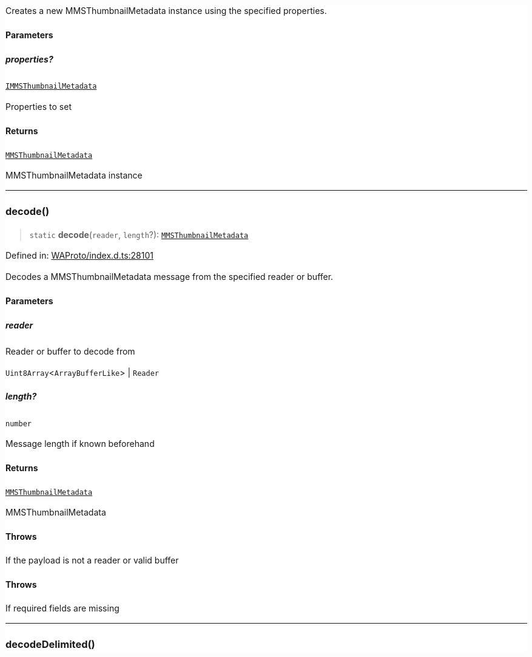 Creates a new MMSThumbnailMetadata instance using the specified properties.

#### Parameters

##### properties?

[`IMMSThumbnailMetadata`](../interfaces/IMMSThumbnailMetadata.md)

Properties to set

#### Returns

[`MMSThumbnailMetadata`](MMSThumbnailMetadata.md)

MMSThumbnailMetadata instance

***

### decode()

> `static` **decode**(`reader`, `length`?): [`MMSThumbnailMetadata`](MMSThumbnailMetadata.md)

Defined in: [WAProto/index.d.ts:28101](https://github.com/Fokusdotid/bail/blob/a1b2bb6d3d63874a4f497e70ebd6347b2869da8e/WAProto/index.d.ts#L28101)

Decodes a MMSThumbnailMetadata message from the specified reader or buffer.

#### Parameters

##### reader

Reader or buffer to decode from

`Uint8Array`\<`ArrayBufferLike`\> | `Reader`

##### length?

`number`

Message length if known beforehand

#### Returns

[`MMSThumbnailMetadata`](MMSThumbnailMetadata.md)

MMSThumbnailMetadata

#### Throws

If the payload is not a reader or valid buffer

#### Throws

If required fields are missing

***

### decodeDelimited()
